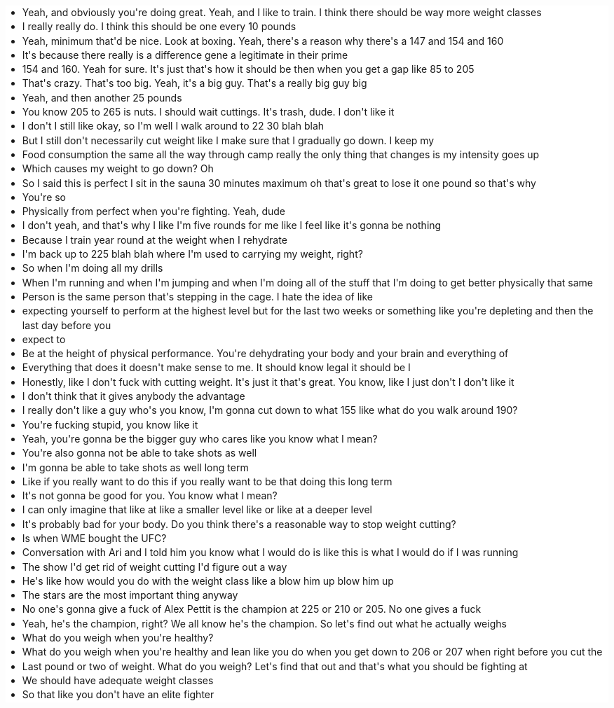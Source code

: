 *  Yeah, and obviously you're doing great. Yeah, and I like to train. I think there should be way more weight classes
*  I really really do. I think this should be one every 10 pounds
*  Yeah, minimum that'd be nice. Look at boxing. Yeah, there's a reason why there's a 147 and 154 and 160
*  It's because there really is a difference gene a legitimate in their prime
*  154 and 160. Yeah for sure. It's just that's how it should be then when you get a gap like 85 to 205
*  That's crazy. That's too big. Yeah, it's a big guy. That's a really big guy big
*  Yeah, and then another 25 pounds
*  You know 205 to 265 is nuts. I should wait cuttings. It's trash, dude. I don't like it
*  I don't I still like okay, so I'm well I walk around to 22 30 blah blah
*  But I still don't necessarily cut weight like I make sure that I gradually go down. I keep my
*  Food consumption the same all the way through camp really the only thing that changes is my intensity goes up
*  Which causes my weight to go down? Oh
*  So I said this is perfect I sit in the sauna 30 minutes maximum oh that's great to lose it one pound so that's why
*  You're so
*  Physically from perfect when you're fighting. Yeah, dude
*  I don't yeah, and that's why I like I'm five rounds for me like I feel like it's gonna be nothing
*  Because I train year round at the weight when I rehydrate
*  I'm back up to 225 blah blah where I'm used to carrying my weight, right?
*  So when I'm doing all my drills
*  When I'm running and when I'm jumping and when I'm doing all of the stuff that I'm doing to get better physically that same
*  Person is the same person that's stepping in the cage. I hate the idea of like
*  expecting yourself to perform at the highest level but for the last two weeks or something like you're depleting and then the last day before you
*  expect to
*  Be at the height of physical performance. You're dehydrating your body and your brain and everything of
*  Everything that does it doesn't make sense to me. It should know legal it should be I
*  Honestly, like I don't fuck with cutting weight. It's just it that's great. You know, like I just don't I don't like it
*  I don't think that it gives anybody the advantage
*  I really don't like a guy who's you know, I'm gonna cut down to what 155 like what do you walk around 190?
*  You're fucking stupid, you know like it
*  Yeah, you're gonna be the bigger guy who cares like you know what I mean?
*  You're also gonna not be able to take shots as well
*  I'm gonna be able to take shots as well long term
*  Like if you really want to do this if you really want to be that doing this long term
*  It's not gonna be good for you. You know what I mean?
*  I can only imagine that like at like a smaller level like or like at a deeper level
*  It's probably bad for your body. Do you think there's a reasonable way to stop weight cutting?
*  Is when WME bought the UFC?
*  Conversation with Ari and I told him you know what I would do is like this is what I would do if I was running
*  The show I'd get rid of weight cutting I'd figure out a way
*  He's like how would you do with the weight class like a blow him up blow him up
*  The stars are the most important thing anyway
*  No one's gonna give a fuck of Alex Pettit is the champion at 225 or 210 or 205. No one gives a fuck
*  Yeah, he's the champion, right? We all know he's the champion. So let's find out what he actually weighs
*  What do you weigh when you're healthy?
*  What do you weigh when you're healthy and lean like you do when you get down to 206 or 207 when right before you cut the
*  Last pound or two of weight. What do you weigh? Let's find that out and that's what you should be fighting at
*  We should have adequate weight classes
*  So that like you don't have an elite fighter